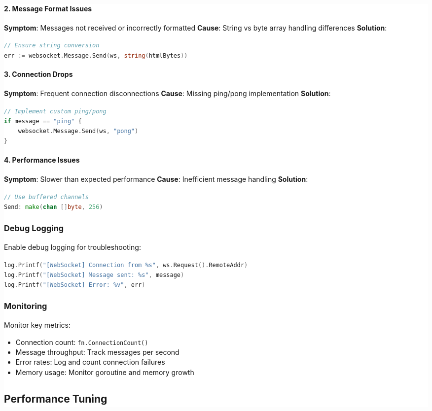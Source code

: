 #### 2. Message Format Issues

**Symptom**: Messages not received or incorrectly formatted
**Cause**: String vs byte array handling differences
**Solution**:

```go
// Ensure string conversion
err := websocket.Message.Send(ws, string(htmlBytes))
```

#### 3. Connection Drops

**Symptom**: Frequent connection disconnections
**Cause**: Missing ping/pong implementation
**Solution**:

```go
// Implement custom ping/pong
if message == "ping" {
    websocket.Message.Send(ws, "pong")
}
```

#### 4. Performance Issues

**Symptom**: Slower than expected performance
**Cause**: Inefficient message handling
**Solution**:

```go
// Use buffered channels
Send: make(chan []byte, 256)
```

### Debug Logging

Enable debug logging for troubleshooting:

```go
log.Printf("[WebSocket] Connection from %s", ws.Request().RemoteAddr)
log.Printf("[WebSocket] Message sent: %s", message)
log.Printf("[WebSocket] Error: %v", err)
```

### Monitoring

Monitor key metrics:

- Connection count: `fn.ConnectionCount()`
- Message throughput: Track messages per second
- Error rates: Log and count connection failures
- Memory usage: Monitor goroutine and memory growth

## Performance Tuning
